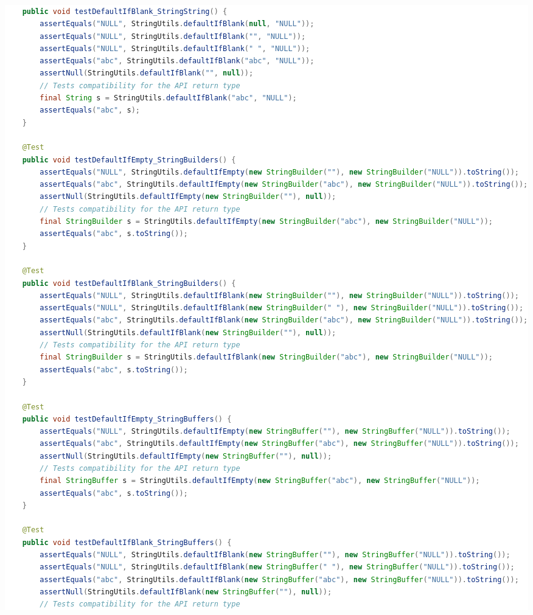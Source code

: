 ```java
    public void testDefaultIfBlank_StringString() {
        assertEquals("NULL", StringUtils.defaultIfBlank(null, "NULL"));
        assertEquals("NULL", StringUtils.defaultIfBlank("", "NULL"));
        assertEquals("NULL", StringUtils.defaultIfBlank(" ", "NULL"));
        assertEquals("abc", StringUtils.defaultIfBlank("abc", "NULL"));
        assertNull(StringUtils.defaultIfBlank("", null));
        // Tests compatibility for the API return type
        final String s = StringUtils.defaultIfBlank("abc", "NULL");
        assertEquals("abc", s);
    }

    @Test
    public void testDefaultIfEmpty_StringBuilders() {
        assertEquals("NULL", StringUtils.defaultIfEmpty(new StringBuilder(""), new StringBuilder("NULL")).toString());
        assertEquals("abc", StringUtils.defaultIfEmpty(new StringBuilder("abc"), new StringBuilder("NULL")).toString());
        assertNull(StringUtils.defaultIfEmpty(new StringBuilder(""), null));
        // Tests compatibility for the API return type
        final StringBuilder s = StringUtils.defaultIfEmpty(new StringBuilder("abc"), new StringBuilder("NULL"));
        assertEquals("abc", s.toString());
    }

    @Test
    public void testDefaultIfBlank_StringBuilders() {
        assertEquals("NULL", StringUtils.defaultIfBlank(new StringBuilder(""), new StringBuilder("NULL")).toString());
        assertEquals("NULL", StringUtils.defaultIfBlank(new StringBuilder(" "), new StringBuilder("NULL")).toString());
        assertEquals("abc", StringUtils.defaultIfBlank(new StringBuilder("abc"), new StringBuilder("NULL")).toString());
        assertNull(StringUtils.defaultIfBlank(new StringBuilder(""), null));
        // Tests compatibility for the API return type
        final StringBuilder s = StringUtils.defaultIfBlank(new StringBuilder("abc"), new StringBuilder("NULL"));
        assertEquals("abc", s.toString());
    }

    @Test
    public void testDefaultIfEmpty_StringBuffers() {
        assertEquals("NULL", StringUtils.defaultIfEmpty(new StringBuffer(""), new StringBuffer("NULL")).toString());
        assertEquals("abc", StringUtils.defaultIfEmpty(new StringBuffer("abc"), new StringBuffer("NULL")).toString());
        assertNull(StringUtils.defaultIfEmpty(new StringBuffer(""), null));
        // Tests compatibility for the API return type
        final StringBuffer s = StringUtils.defaultIfEmpty(new StringBuffer("abc"), new StringBuffer("NULL"));
        assertEquals("abc", s.toString());
    }

    @Test
    public void testDefaultIfBlank_StringBuffers() {
        assertEquals("NULL", StringUtils.defaultIfBlank(new StringBuffer(""), new StringBuffer("NULL")).toString());
        assertEquals("NULL", StringUtils.defaultIfBlank(new StringBuffer(" "), new StringBuffer("NULL")).toString());
        assertEquals("abc", StringUtils.defaultIfBlank(new StringBuffer("abc"), new StringBuffer("NULL")).toString());
        assertNull(StringUtils.defaultIfBlank(new StringBuffer(""), null));
        // Tests compatibility for the API return type
```